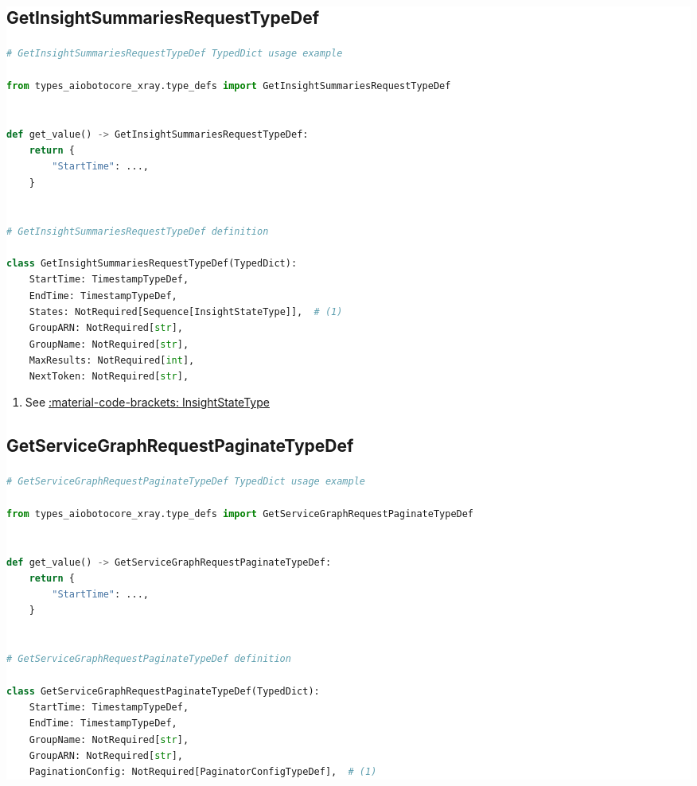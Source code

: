 ## GetInsightSummariesRequestTypeDef

```python
# GetInsightSummariesRequestTypeDef TypedDict usage example

from types_aiobotocore_xray.type_defs import GetInsightSummariesRequestTypeDef


def get_value() -> GetInsightSummariesRequestTypeDef:
    return {
        "StartTime": ...,
    }


# GetInsightSummariesRequestTypeDef definition

class GetInsightSummariesRequestTypeDef(TypedDict):
    StartTime: TimestampTypeDef,
    EndTime: TimestampTypeDef,
    States: NotRequired[Sequence[InsightStateType]],  # (1)
    GroupARN: NotRequired[str],
    GroupName: NotRequired[str],
    MaxResults: NotRequired[int],
    NextToken: NotRequired[str],
```

1. See [:material-code-brackets: InsightStateType](./literals.md#insightstatetype) 
## GetServiceGraphRequestPaginateTypeDef

```python
# GetServiceGraphRequestPaginateTypeDef TypedDict usage example

from types_aiobotocore_xray.type_defs import GetServiceGraphRequestPaginateTypeDef


def get_value() -> GetServiceGraphRequestPaginateTypeDef:
    return {
        "StartTime": ...,
    }


# GetServiceGraphRequestPaginateTypeDef definition

class GetServiceGraphRequestPaginateTypeDef(TypedDict):
    StartTime: TimestampTypeDef,
    EndTime: TimestampTypeDef,
    GroupName: NotRequired[str],
    GroupARN: NotRequired[str],
    PaginationConfig: NotRequired[PaginatorConfigTypeDef],  # (1)
```
